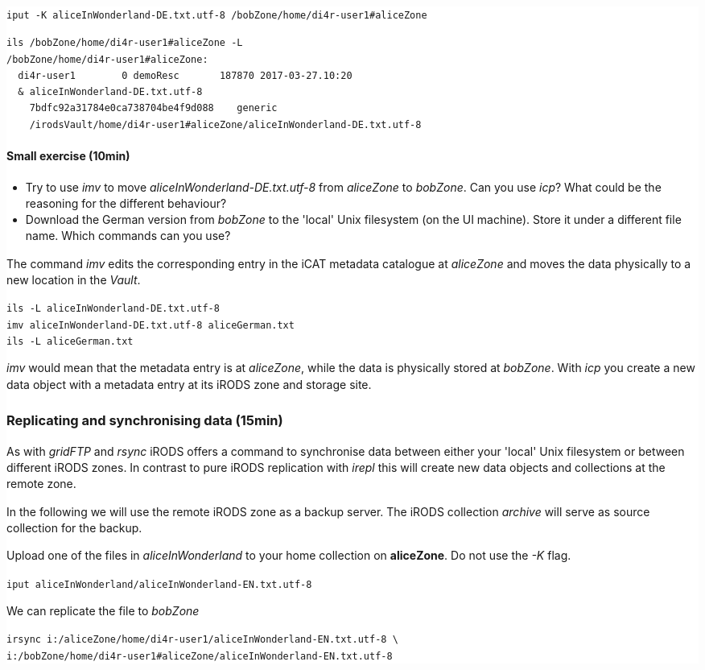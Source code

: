 ```
iput -K aliceInWonderland-DE.txt.utf-8 /bobZone/home/di4r-user1#aliceZone
```

```
ils /bobZone/home/di4r-user1#aliceZone -L
/bobZone/home/di4r-user1#aliceZone:
  di4r-user1        0 demoResc       187870 2017-03-27.10:20
  & aliceInWonderland-DE.txt.utf-8
    7bdfc92a31784e0ca738704be4f9d088    generic
    /irodsVault/home/di4r-user1#aliceZone/aliceInWonderland-DE.txt.utf-8
```

#### Small exercise (10min)

- Try to use *imv* to move *aliceInWonderland-DE.txt.utf-8* from *aliceZone* to
  *bobZone*. Can you use *icp*? What could be the reasoning for the different
  behaviour?
- Download the German version from *bobZone* to the 'local' Unix filesystem (on
  the UI machine). Store it under a different file name. Which commands can you
  use?

The command *imv* edits the corresponding entry in the iCAT metadata catalogue
at *aliceZone* and moves the data physically to a new location in the *Vault*.

```
ils -L aliceInWonderland-DE.txt.utf-8
imv aliceInWonderland-DE.txt.utf-8 aliceGerman.txt
ils -L aliceGerman.txt
```

*imv* would mean that the metadata entry is at *aliceZone*, while the data is
physically stored at *bobZone*. With *icp* you create a new data object with a
metadata entry at its iRODS zone and storage site.

### Replicating and synchronising data (15min)

As with *gridFTP* and *rsync* iRODS offers a command to synchronise data
between either your 'local' Unix filesystem or between different iRODS zones.
In contrast to pure iRODS replication with *irepl* this will create new data
objects and collections at the remote zone.

In the following we will use the remote iRODS zone as a backup server. The
iRODS collection *archive* will serve as source collection for the backup.

Upload one of the files in *aliceInWonderland* to your home collection on
**aliceZone**. Do not use the *-K* flag.

```
iput aliceInWonderland/aliceInWonderland-EN.txt.utf-8
```

We can replicate the file to *bobZone*

```
irsync i:/aliceZone/home/di4r-user1/aliceInWonderland-EN.txt.utf-8 \
i:/bobZone/home/di4r-user1#aliceZone/aliceInWonderland-EN.txt.utf-8
```
